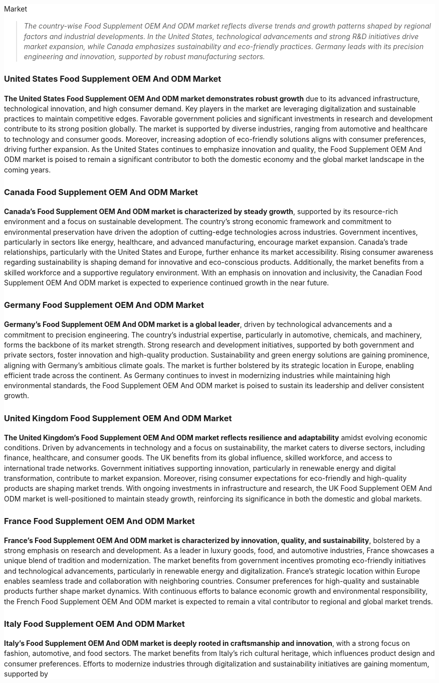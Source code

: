 Market<br /></span></h1><blockquote><p><em><span class="">The country-wise Food Supplement OEM And ODM market reflects diverse trends and growth patterns shaped by regional factors and industrial developments. In the United States, technological advancements and strong R&amp;D initiatives drive market expansion, while Canada emphasizes sustainability and eco-friendly practices. Germany leads with its precision engineering and innovation, supported by robust manufacturing sectors.</span></em></p></blockquote><h3><strong>United States Food Supplement OEM And ODM Market</strong></h3><p><strong>The United States Food Supplement OEM And ODM market demonstrates robust growth</strong> due to its advanced infrastructure, technological innovation, and high consumer demand. Key players in the market are leveraging digitalization and sustainable practices to maintain competitive edges. Favorable government policies and significant investments in research and development contribute to its strong position globally. The market is supported by diverse industries, ranging from automotive and healthcare to technology and consumer goods. Moreover, increasing adoption of eco-friendly solutions aligns with consumer preferences, driving further expansion. As the United States continues to emphasize innovation and quality, the Food Supplement OEM And ODM market is poised to remain a significant contributor to both the domestic economy and the global market landscape in the coming years.</p><h3><strong>Canada Food Supplement OEM And ODM Market</strong></h3><p><strong>Canada&rsquo;s Food Supplement OEM And ODM market is characterized by steady growth</strong>, supported by its resource-rich environment and a focus on sustainable development. The country&rsquo;s strong economic framework and commitment to environmental preservation have driven the adoption of cutting-edge technologies across industries. Government incentives, particularly in sectors like energy, healthcare, and advanced manufacturing, encourage market expansion. Canada&rsquo;s trade relationships, particularly with the United States and Europe, further enhance its market accessibility. Rising consumer awareness regarding sustainability is shaping demand for innovative and eco-conscious products. Additionally, the market benefits from a skilled workforce and a supportive regulatory environment. With an emphasis on innovation and inclusivity, the Canadian Food Supplement OEM And ODM market is expected to experience continued growth in the near future.</p><h3><strong>Germany Food Supplement OEM And ODM Market</strong></h3><p><strong>Germany&rsquo;s Food Supplement OEM And ODM market is a global leader</strong>, driven by technological advancements and a commitment to precision engineering. The country&rsquo;s industrial expertise, particularly in automotive, chemicals, and machinery, forms the backbone of its market strength. Strong research and development initiatives, supported by both government and private sectors, foster innovation and high-quality production. Sustainability and green energy solutions are gaining prominence, aligning with Germany&rsquo;s ambitious climate goals. The market is further bolstered by its strategic location in Europe, enabling efficient trade across the continent. As Germany continues to invest in modernizing industries while maintaining high environmental standards, the Food Supplement OEM And ODM market is poised to sustain its leadership and deliver consistent growth.</p><h3><strong>United Kingdom Food Supplement OEM And ODM Market</strong></h3><p><strong>The United Kingdom&rsquo;s Food Supplement OEM And ODM market reflects resilience and adaptability</strong> amidst evolving economic conditions. Driven by advancements in technology and a focus on sustainability, the market caters to diverse sectors, including finance, healthcare, and consumer goods. The UK benefits from its global influence, skilled workforce, and access to international trade networks. Government initiatives supporting innovation, particularly in renewable energy and digital transformation, contribute to market expansion. Moreover, rising consumer expectations for eco-friendly and high-quality products are shaping market trends. With ongoing investments in infrastructure and research, the UK Food Supplement OEM And ODM market is well-positioned to maintain steady growth, reinforcing its significance in both the domestic and global markets.</p><h3><strong>France Food Supplement OEM And ODM Market</strong></h3><p><strong>France&rsquo;s Food Supplement OEM And ODM market is characterized by innovation, quality, and sustainability</strong>, bolstered by a strong emphasis on research and development. As a leader in luxury goods, food, and automotive industries, France showcases a unique blend of tradition and modernization. The market benefits from government incentives promoting eco-friendly initiatives and technological advancements, particularly in renewable energy and digitalization. France&rsquo;s strategic location within Europe enables seamless trade and collaboration with neighboring countries. Consumer preferences for high-quality and sustainable products further shape market dynamics. With continuous efforts to balance economic growth and environmental responsibility, the French Food Supplement OEM And ODM market is expected to remain a vital contributor to regional and global market trends.</p><h3><strong>Italy Food Supplement OEM And ODM Market</strong></h3><p><strong>Italy&rsquo;s Food Supplement OEM And ODM market is deeply rooted in craftsmanship and innovation</strong>, with a strong focus on fashion, automotive, and food sectors. The market benefits from Italy&rsquo;s rich cultural heritage, which influences product design and consumer preferences. Efforts to modernize industries through digitalization and sustainability initiatives are gaining momentum, supported by